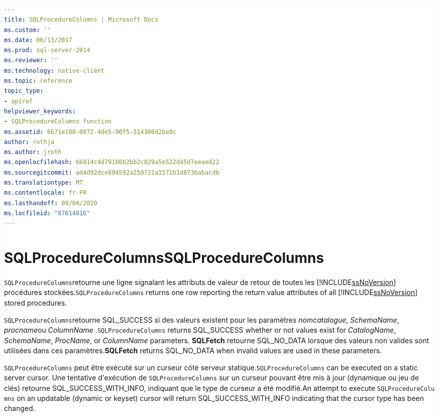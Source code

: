 ```yaml
---
title: SQLProcedureColumns | Microsoft Docs
ms.custom: ''
ms.date: 06/13/2017
ms.prod: sql-server-2014
ms.reviewer: ''
ms.technology: native-client
ms.topic: reference
topic_type:
- apiref
helpviewer_keywords:
- SQLProcedureColumns function
ms.assetid: 6671e180-0072-4de5-90f5-314306d2ba9c
author: rothja
ms.author: jroth
ms.openlocfilehash: 66814c4d79108b2bb2c829a5e522d45d7eeaed22
ms.sourcegitcommit: ad4d92dce894592a259721a1571b1d8736abacdb
ms.translationtype: MT
ms.contentlocale: fr-FR
ms.lasthandoff: 08/04/2020
ms.locfileid: "87614016"
---
```

# <a name="sqlprocedurecolumns"></a><span data-ttu-id="fbaae-102">SQLProcedureColumns</span><span class="sxs-lookup"><span data-stu-id="fbaae-102">SQLProcedureColumns</span></span>
  <span data-ttu-id="fbaae-103">`SQLProcedureColumns`retourne une ligne signalant les attributs de valeur de retour de toutes les [!INCLUDE[ssNoVersion](../../includes/ssnoversion-md.md)] procédures stockées.</span><span class="sxs-lookup"><span data-stu-id="fbaae-103">`SQLProcedureColumns` returns one row reporting the return value attributes of all [!INCLUDE[ssNoVersion](../../includes/ssnoversion-md.md)] stored procedures.</span></span>  
  
 <span data-ttu-id="fbaae-104">`SQLProcedureColumns`retourne SQL_SUCCESS si des valeurs existent pour les paramètres *nomcatalogue*, *SchemaName*, *procname*ou *ColumnName* .</span><span class="sxs-lookup"><span data-stu-id="fbaae-104">`SQLProcedureColumns` returns SQL_SUCCESS whether or not values exist for *CatalogName*, *SchemaName*, *ProcName*, or *ColumnName* parameters.</span></span> <span data-ttu-id="fbaae-105">**SQLFetch** retourne SQL_NO_DATA lorsque des valeurs non valides sont utilisées dans ces paramètres.</span><span class="sxs-lookup"><span data-stu-id="fbaae-105">**SQLFetch** returns SQL_NO_DATA when invalid values are used in these parameters.</span></span>  
  
 <span data-ttu-id="fbaae-106">`SQLProcedureColumns` peut être exécuté sur un curseur côté serveur statique.</span><span class="sxs-lookup"><span data-stu-id="fbaae-106">`SQLProcedureColumns` can be executed on a static server cursor.</span></span> <span data-ttu-id="fbaae-107">Une tentative d'exécution de `SQLProcedureColumns` sur un curseur pouvant être mis à jour (dynamique ou jeu de clés) retourne SQL_SUCCESS_WITH_INFO, indiquant que le type de curseur a été modifié.</span><span class="sxs-lookup"><span data-stu-id="fbaae-107">An attempt to execute `SQLProcedureColumns` on an updatable (dynamic or keyset) cursor will return SQL_SUCCESS_WITH_INFO indicating that the cursor type has been changed.</span></span>  
  